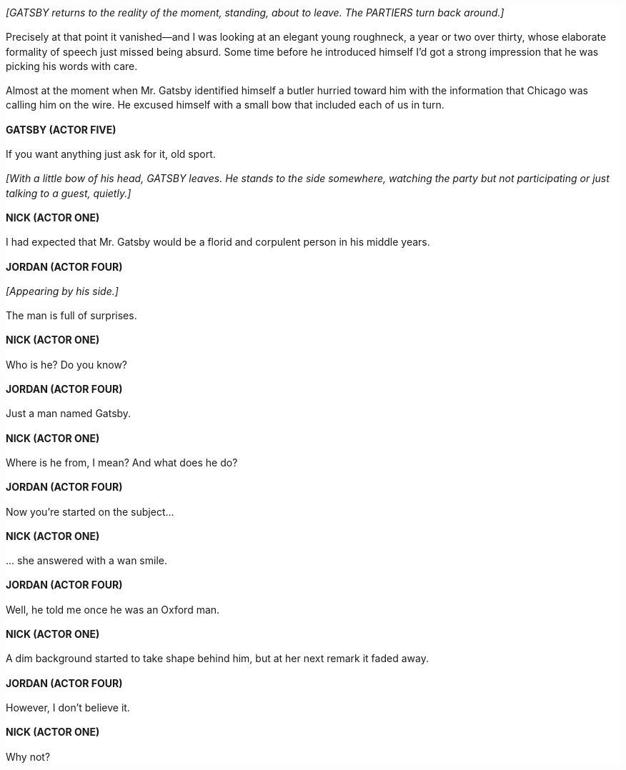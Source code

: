 *[GATSBY returns to the reality of the moment, standing, about to leave. The PARTIERS turn back around.]*

Precisely at that point it vanished—and I was looking at an elegant young roughneck, a year or two over thirty, whose elaborate formality of speech just missed being absurd. Some time before he introduced himself I’d got a strong impression that he was picking his words with care.

Almost at the moment when Mr. Gatsby identified himself a butler hurried toward him with the information that Chicago was calling him on the wire. He excused himself with a small bow that included each of us in turn.

**GATSBY (ACTOR FIVE)**

If you want anything just ask for it, old sport.

*[With a little bow of his head, GATSBY leaves. He stands to the side somewhere, watching the party but not participating or just talking to a guest, quietly.]*

**NICK (ACTOR ONE)**

I had expected that Mr. Gatsby would be a florid and corpulent person in his middle years.

**JORDAN (ACTOR FOUR)**

*[Appearing by his side.]*

The man is full of surprises.

**NICK (ACTOR ONE)**

Who is he? Do you know?

**JORDAN (ACTOR FOUR)**

Just a man named Gatsby.

**NICK (ACTOR ONE)**

Where is he from, I mean? And what does he do?

**JORDAN (ACTOR FOUR)**

Now you’re started on the subject... 

**NICK (ACTOR ONE)**

... she answered with a wan smile. 

**JORDAN (ACTOR FOUR)**

Well, he told me once he was an Oxford man.

**NICK (ACTOR ONE)**

A dim background started to take shape behind him, but at her next remark it faded away.

**JORDAN (ACTOR FOUR)**

However, I don’t believe it.

**NICK (ACTOR ONE)**

Why not?
